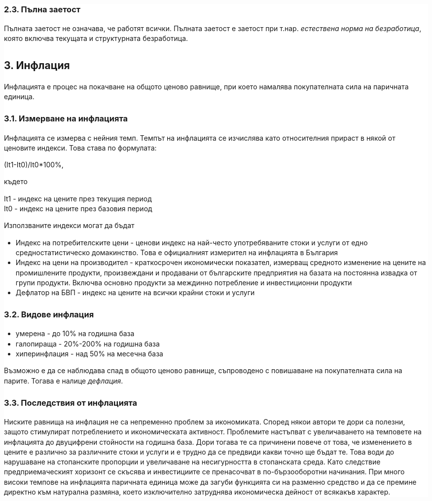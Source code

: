 ### 2.3. Пълна заетост

Пълната заетост не означава, че работят всички. Пълната заетост
е заетост при т.нар. *естествена норма на безработица*, която
включва текущата и структурната безработица. 

## 3. Инфлация

Инфлацията е процес на покачване на общото ценово равнище, при
което намалява покупателната сила на паричната единица. 

### 3.1. Измерване на инфлацията

Инфлацията се измерва с нейния темп. Темпът на инфлацията се
изчислява като относителния прираст в някой от ценовите индекси.
Това става по формулата:

(It1-It0)/It0\*100%, 

където 

It1 - индекс на цените през текущия период  
It0 - индекс на цените през базовия период

Използваните индекси могат да бъдат

* Индекс на потребителските цени - ценови индекс на най-често
употребяваните стоки и услуги от едно средностатистическо
домакинство. Това е официалният измерител на инфлацията в
България
* Индекс на цени на производител - краткосрочен икономически
показател, измерващ средното изменение на цените на промишлените
продукти, произвеждани и продавани от българските предприятия на
базата на постоянна извадка от групи продукти. Включва основно
продукти за междинно потребление и инвестиционни продукти
* Дефлатор на БВП - индекс на цените на всички крайни стоки и
услуги

### 3.2. Видове инфлация

* умерена - до 10% на годишна база
* галопираща - 20%-200% на годишна база
* хиперинфлация - над 50% на месечна база

Възможно е да се наблюдава спад в общото ценово равнище,
съпроводено с повишаване на покупателната сила на парите. Тогава
е налице *дефлация*.

### 3.3. Последствия от инфлацията

Ниските равнища на инфлация не са непременно проблем за
икономиката. Според някои автори те дори са полезни, защото
стимулират потреблението и икономическата активност. Проблемите
настъпват с увеличаването на темповете на инфлацията до
двуцифрени стойности на годишна база. Дори тогава те са причинени
повече от това, че изменението в цените е различно за различните
стоки и услуги и е трудно да се предвиди какви точно ще бъдат те.
Това води до нарушаване на стопанските пропорции и увеличаване на
несигурността в стопанската среда. Като следствие
предприемаческият хоризонт се скъсява и инвестициите се
пренасочват в по-бързооборотни начинания. При много високи
темпове на инфлацията паричната единица може да загуби функцията
си на разменно средство и да се премине директно към натурална
размяна, което изключително затруднява икономическа дейност от
всякакъв характер. 

